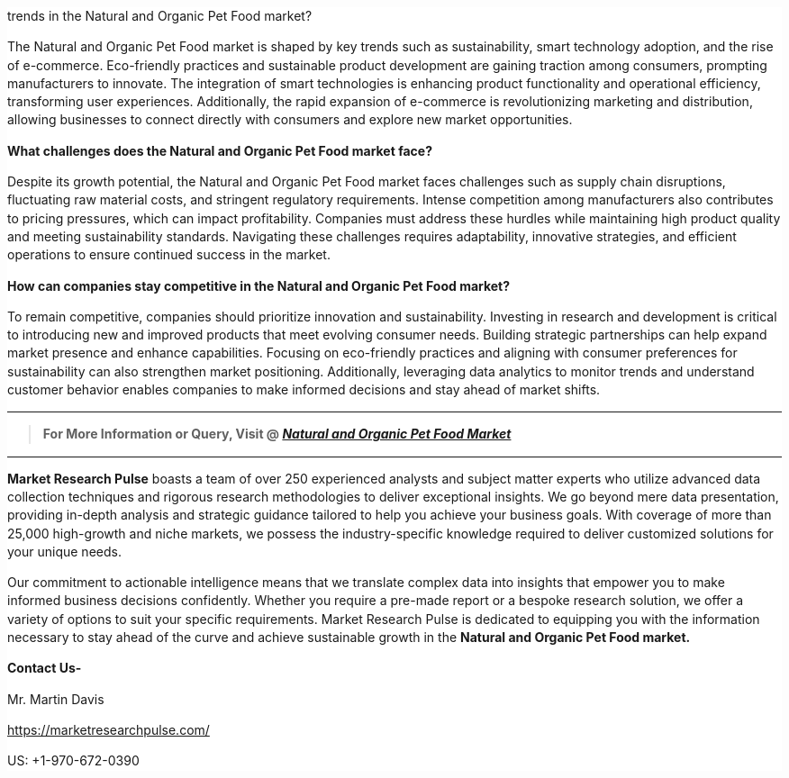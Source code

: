 trends in the Natural and Organic Pet Food market?</strong></p><p>The Natural and Organic Pet Food market is shaped by key trends such as sustainability, smart technology adoption, and the rise of e-commerce. Eco-friendly practices and sustainable product development are gaining traction among consumers, prompting manufacturers to innovate. The integration of smart technologies is enhancing product functionality and operational efficiency, transforming user experiences. Additionally, the rapid expansion of e-commerce is revolutionizing marketing and distribution, allowing businesses to connect directly with consumers and explore new market opportunities.</p><p><strong>What challenges does the Natural and Organic Pet Food market face?</strong></p><p>Despite its growth potential, the Natural and Organic Pet Food market faces challenges such as supply chain disruptions, fluctuating raw material costs, and stringent regulatory requirements. Intense competition among manufacturers also contributes to pricing pressures, which can impact profitability. Companies must address these hurdles while maintaining high product quality and meeting sustainability standards. Navigating these challenges requires adaptability, innovative strategies, and efficient operations to ensure continued success in the market.</p><p><strong>How can companies stay competitive in the Natural and Organic Pet Food market?</strong></p><p>To remain competitive, companies should prioritize innovation and sustainability. Investing in research and development is critical to introducing new and improved products that meet evolving consumer needs. Building strategic partnerships can help expand market presence and enhance capabilities. Focusing on eco-friendly practices and aligning with consumer preferences for sustainability can also strengthen market positioning. Additionally, leveraging data analytics to monitor trends and understand customer behavior enables companies to make informed decisions and stay ahead of market shifts.</p><hr /><blockquote><p><strong>For More Information or Query, Visit @&nbsp;<em><a href="https://marketresearchpulse.com/report/65737/natural-and-organic-pet-food-market?utm_source=Linkedin&utm_medium=025">Natural and Organic Pet Food Market</a></em></strong></p></blockquote><hr /><p><strong>Market Research Pulse</strong> boasts a team of over 250 experienced analysts and subject matter experts who utilize advanced data collection techniques and rigorous research methodologies to deliver exceptional insights. We go beyond mere data presentation, providing in-depth analysis and strategic guidance tailored to help you achieve your business goals. With coverage of more than 25,000 high-growth and niche markets, we possess the industry-specific knowledge required to deliver customized solutions for your unique needs.</p><p>Our commitment to actionable intelligence means that we translate complex data into insights that empower you to make informed business decisions confidently. Whether you require a pre-made report or a bespoke research solution, we offer a variety of options to suit your specific requirements. Market Research Pulse is dedicated to equipping you with the information necessary to stay ahead of the curve and achieve sustainable growth in the <strong>Natural and Organic Pet Food market.</strong></p><p><strong>Contact Us-</strong></p><p>Mr. Martin Davis</p><p>https://marketresearchpulse.com/</p><p>US: +1-970-672-0390</p>